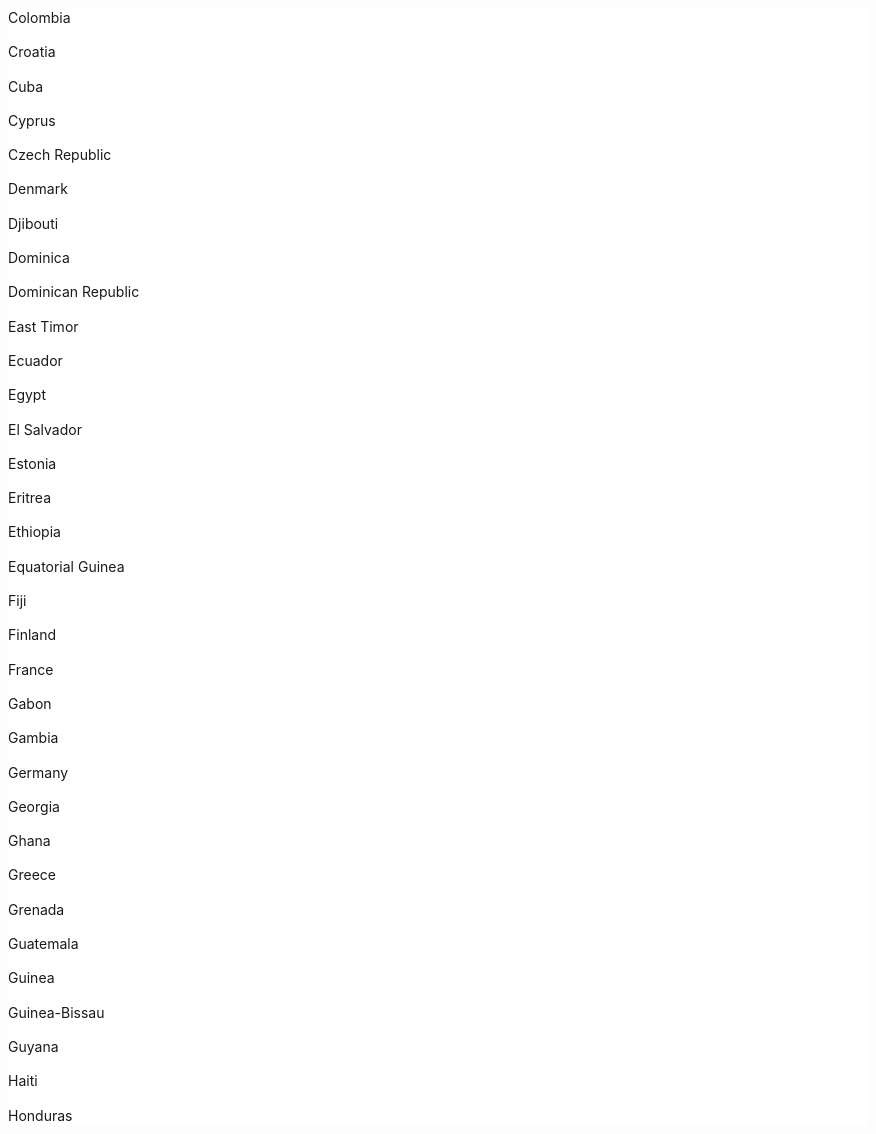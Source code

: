 Colombia

Croatia

Cuba

Cyprus

Czech Republic

Denmark

Djibouti

Dominica

Dominican Republic

East Timor

Ecuador

Egypt

El Salvador

Estonia

Eritrea

Ethiopia

Equatorial Guinea

Fiji

Finland

France

Gabon

Gambia

Germany

Georgia

Ghana

Greece

Grenada

Guatemala

Guinea

Guinea-Bissau

Guyana

Haiti

Honduras
